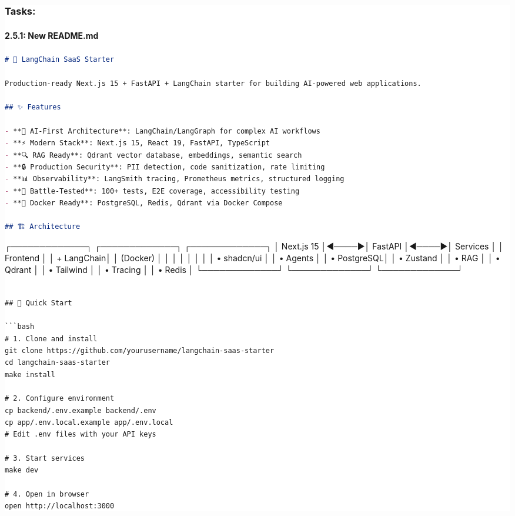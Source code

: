 ### **Tasks:**

#### **2.5.1: New README.md**

```markdown
# 🚀 LangChain SaaS Starter

Production-ready Next.js 15 + FastAPI + LangChain starter for building AI-powered web applications.

## ✨ Features

- **🤖 AI-First Architecture**: LangChain/LangGraph for complex AI workflows
- **⚡ Modern Stack**: Next.js 15, React 19, FastAPI, TypeScript
- **🔍 RAG Ready**: Qdrant vector database, embeddings, semantic search
- **🔒 Production Security**: PII detection, code sanitization, rate limiting
- **📊 Observability**: LangSmith tracing, Prometheus metrics, structured logging
- **🧪 Battle-Tested**: 100+ tests, E2E coverage, accessibility testing
- **🐳 Docker Ready**: PostgreSQL, Redis, Qdrant via Docker Compose

## 🏗️ Architecture
```

┌─────────────┐ ┌─────────────┐ ┌─────────────┐
│ Next.js 15 │◄────►│ FastAPI │◄────►│ Services │
│ Frontend │ │ + LangChain│ │ (Docker) │
│ │ │ │ │ │
│ • shadcn/ui │ │ • Agents │ │ • PostgreSQL│
│ • Zustand │ │ • RAG │ │ • Qdrant │
│ • Tailwind │ │ • Tracing │ │ • Redis │
└─────────────┘ └─────────────┘ └─────────────┘

````

## 🚀 Quick Start

```bash
# 1. Clone and install
git clone https://github.com/yourusername/langchain-saas-starter
cd langchain-saas-starter
make install

# 2. Configure environment
cp backend/.env.example backend/.env
cp app/.env.local.example app/.env.local
# Edit .env files with your API keys

# 3. Start services
make dev

# 4. Open in browser
open http://localhost:3000
````
